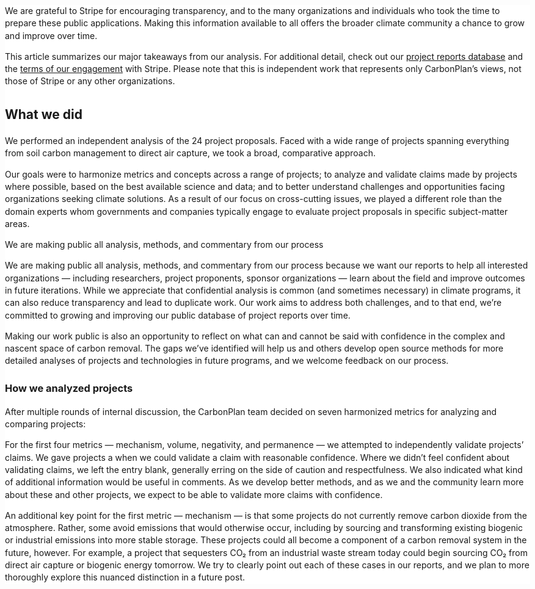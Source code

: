 We are grateful to Stripe for encouraging transparency, and to the many organizations and individuals who took the time to prepare these public applications. Making this information available to all offers the broader climate community a chance to grow and improve over time.

This article summarizes our major takeaways from our analysis. For additional detail, check out our [project reports database](https://carbonplan.org/research/cdr-database) and the [terms of our engagement](#terms-of-engagement) with Stripe. Please note that this is independent work that represents only CarbonPlan’s views, not those of Stripe or any other organizations.

## What we did

We performed an independent analysis of the 24 project proposals. Faced with a wide range of projects spanning everything from soil carbon management to direct air capture, we took a broad, comparative approach.

Our goals were to harmonize metrics and concepts across a range of projects; to analyze and validate claims made by projects where possible, based on the best available science and data; and to better understand challenges and opportunities facing organizations seeking climate solutions. As a result of our focus on cross-cutting issues, we played a different role than the domain experts whom governments and companies typically engage to evaluate project proposals in specific subject-matter areas.

<PullQuote color={meta.color}>
  We are making public all analysis, methods, and commentary from our process
</PullQuote>

We are making public all analysis, methods, and commentary from our process because we want our reports to help all interested organizations — including researchers, project proponents, sponsor organizations — learn about the field and improve outcomes in future iterations. While we appreciate that confidential analysis is common (and sometimes necessary) in climate programs, it can also reduce transparency and lead to duplicate work. Our work aims to address both challenges, and to that end, we’re committed to growing and improving our public database of project reports over time.

Making our work public is also an opportunity to reflect on what can and cannot be said with confidence in the complex and nascent space of carbon removal. The gaps we’ve identified will help us and others develop open source methods for more detailed analyses of projects and technologies in future programs, and we welcome feedback on our process.

### How we analyzed projects

After multiple rounds of internal discussion, the CarbonPlan team decided on seven harmonized metrics for analyzing and comparing projects:

<Metrics />

For the first four metrics — mechanism, volume, negativity, and permanence — we attempted to independently validate projects’ claims. We gave projects a <Check closed={true}/> when we could validate a claim with reasonable confidence. Where we didn’t feel confident about validating claims, we left the entry blank, generally erring on the side of caution and respectfulness. We also indicated what kind of additional information would be useful in comments. As we develop better methods, and as we and the community learn more about these and other projects, we expect to be able to validate more claims with confidence.

An additional key point for the first metric — mechanism — is that some projects do not currently remove carbon dioxide from the atmosphere. Rather, some avoid emissions that would otherwise occur, including by sourcing and transforming existing biogenic or industrial emissions into more stable storage. These projects could all become a component of a carbon removal system in the future, however. For example, a project that sequesters CO₂ from an industrial waste stream today could begin sourcing CO₂ from direct air capture or biogenic energy tomorrow. We try to clearly point out each of these cases in our reports, and we plan to more thoroughly explore this nuanced distinction in a future post.

